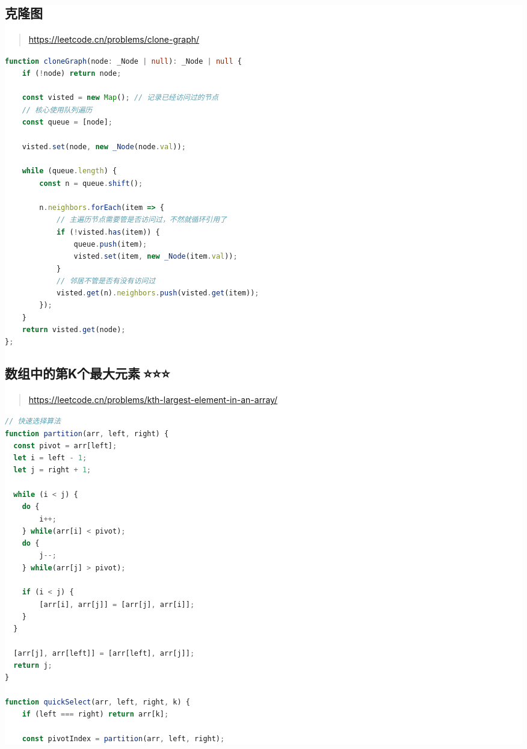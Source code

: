 ## 克隆图

> <https://leetcode.cn/problems/clone-graph/>

```ts
function cloneGraph(node: _Node | null): _Node | null {
    if (!node) return node;
    
    const visted = new Map(); // 记录已经访问过的节点
    // 核心使用队列遍历
    const queue = [node];

    visted.set(node, new _Node(node.val));

    while (queue.length) {
        const n = queue.shift();

        n.neighbors.forEach(item => {
            // 主遍历节点需要管是否访问过，不然就循环引用了
            if (!visted.has(item)) {
                queue.push(item);
                visted.set(item, new _Node(item.val));
            }
            // 邻居不管是否有没有访问过
            visted.get(n).neighbors.push(visted.get(item));
        });
    }
    return visted.get(node);
};
```

## 数组中的第K个最大元素 ⭐️⭐️⭐️

> <https://leetcode.cn/problems/kth-largest-element-in-an-array/>

```ts
// 快速选择算法
function partition(arr, left, right) {
  const pivot = arr[left];
  let i = left - 1;  
  let j = right + 1;

  while (i < j) {
    do {
        i++;
    } while(arr[i] < pivot);
    do {
        j--;
    } while(arr[j] > pivot);

    if (i < j) {
        [arr[i], arr[j]] = [arr[j], arr[i]];
    }
  }

  [arr[j], arr[left]] = [arr[left], arr[j]];
  return j;
}

function quickSelect(arr, left, right, k) {
    if (left === right) return arr[k];

    const pivotIndex = partition(arr, left, right);

```